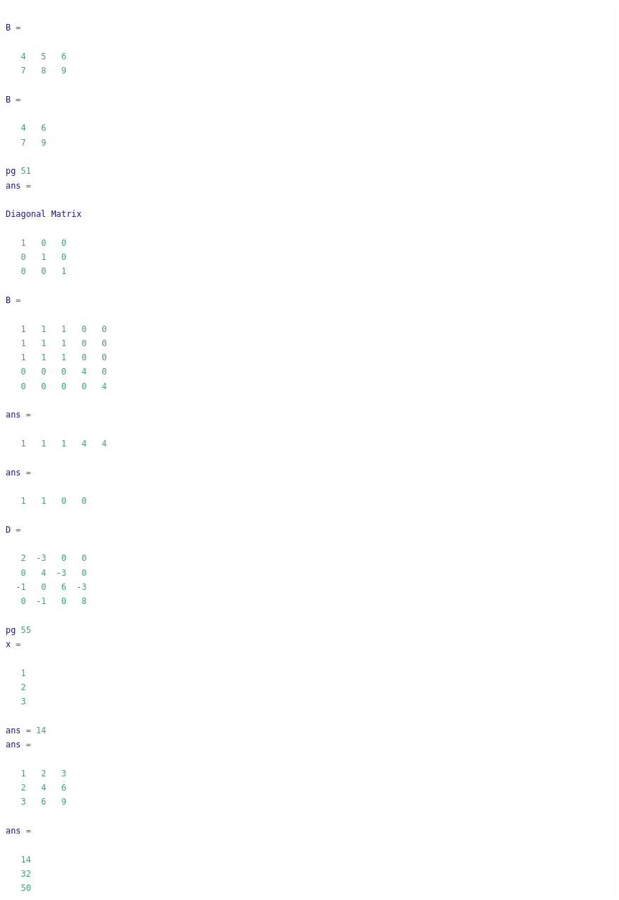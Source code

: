 ```matlab

B =

   4   5   6
   7   8   9

B =

   4   6
   7   9

pg 51
ans =

Diagonal Matrix

   1   0   0
   0   1   0
   0   0   1

B =

   1   1   1   0   0
   1   1   1   0   0
   1   1   1   0   0
   0   0   0   4   0
   0   0   0   0   4

ans =

   1   1   1   4   4

ans =

   1   1   0   0

D =

   2  -3   0   0
   0   4  -3   0
  -1   0   6  -3
   0  -1   0   8

pg 55
x =

   1
   2
   3

ans = 14
ans =

   1   2   3
   2   4   6
   3   6   9

ans =

   14
   32
   50

```